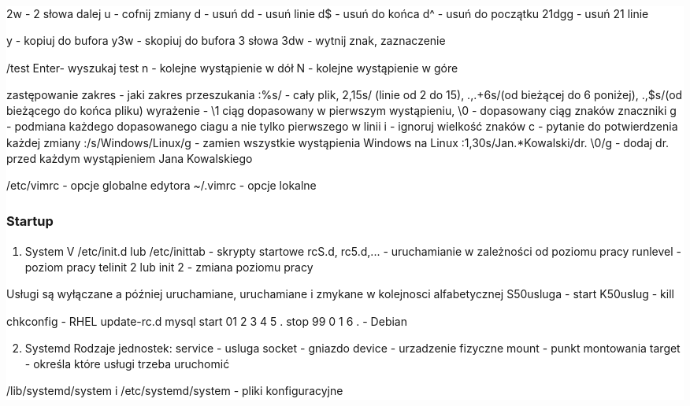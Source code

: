 2w - 2 słowa dalej
u - cofnij zmiany
d - usuń
dd - usuń linie
d$ - usuń do końca
d^ - usuń do początku
21dgg - usuń 21 linie

y - kopiuj do bufora
y3w - skopiuj do bufora 3 słowa
3dw - wytnij znak, zaznaczenie

/test Enter- wyszukaj test
n - kolejne wystąpienie w dół
N - kolejne wystąpienie w góre

zastępowanie
zakres - jaki zakres przeszukania :%s/ - cały plik, 2,15s/ (linie od 2 do 15), .,.+6s/(od bieżącej do 6 poniżej), .,$s/(od bieżącego do końca pliku)
wyrażenie - \1 ciąg dopasowany w pierwszym wystąpieniu, \0 - dopasowany ciąg znaków
znaczniki
g - podmiana każdego dopasowanego ciagu a nie tylko pierwszego w linii
i - ignoruj wielkość znaków
c - pytanie do potwierdzenia każdej zmiany
:/s/Windows/Linux/g - zamien wszystkie wystąpienia Windows na Linux
:1,30s/Jan.*Kowalski/dr. \0/g - dodaj dr. przed każdym wystąpieniem Jana Kowalskiego

/etc/vimrc - opcje globalne edytora
~/.vimrc - opcje lokalne

### Startup

1. System V 
/etc/init.d lub /etc/inittab - skrypty startowe
rcS.d, rc5.d,... - uruchamianie w zależności od poziomu pracy
runlevel - poziom pracy
telinit 2 lub init 2 - zmiana poziomu pracy

Usługi są wyłączane a później uruchamiane, uruchamiane i zmykane  w kolejnosci alfabetycznej
S50usluga - start
K50uslug - kill

chkconfig - RHEL
update-rc.d mysql start 01 2 3 4 5 . stop 99 0 1 6 . - Debian

2. Systemd
Rodzaje jednostek:
service - usluga
socket - gniazdo
device - urzadzenie fizyczne
mount - punkt montowania
target - określa które usługi trzeba uruchomić 

/lib/systemd/system i /etc/systemd/system - pliki konfiguracyjne
